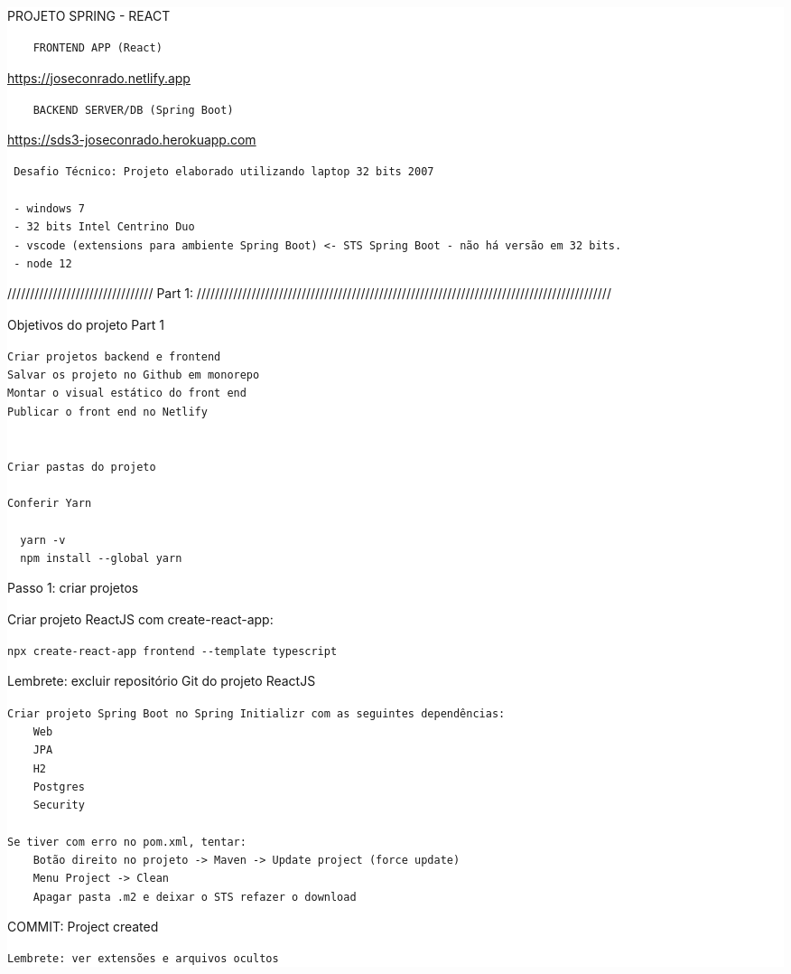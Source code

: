  PROJETO SPRING - REACT

        FRONTEND APP (React)

 https://joseconrado.netlify.app


        BACKEND SERVER/DB (Spring Boot)

 https://sds3-joseconrado.herokuapp.com
 
 
     Desafio Técnico: Projeto elaborado utilizando laptop 32 bits 2007

     - windows 7
     - 32 bits Intel Centrino Duo
     - vscode (extensions para ambiente Spring Boot) <- STS Spring Boot - não há versão em 32 bits.
     - node 12
    

  //////////////////////////////// Part 1: ///////////////////////////////////////////////////////////////////////////////////////////

Objetivos do projeto Part 1

    Criar projetos backend e frontend
    Salvar os projeto no Github em monorepo
    Montar o visual estático do front end
    Publicar o front end no Netlify


    Criar pastas do projeto

    Conferir Yarn

      yarn -v
      npm install --global yarn

Passo 1: criar projetos

   Criar projeto ReactJS com create-react-app:

    npx create-react-app frontend --template typescript

   Lembrete: excluir repositório Git do projeto ReactJS

    Criar projeto Spring Boot no Spring Initializr com as seguintes dependências:
        Web
        JPA
        H2
        Postgres
        Security

    Se tiver com erro no pom.xml, tentar:
        Botão direito no projeto -> Maven -> Update project (force update)
        Menu Project -> Clean
        Apagar pasta .m2 e deixar o STS refazer o download

COMMIT: Project created

    Lembrete: ver extensões e arquivos ocultos
